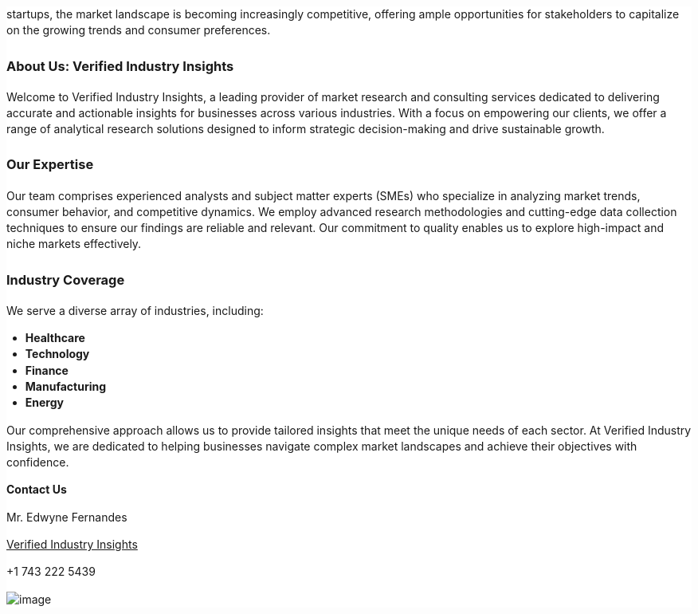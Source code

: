 startups, the market landscape is becoming increasingly competitive, offering ample opportunities for stakeholders to capitalize on the growing trends and consumer preferences.</p><h3>About Us: Verified Industry Insights</h3><p>Welcome to Verified Industry Insights, a leading provider of market research and consulting services dedicated to delivering accurate and actionable insights for businesses across various industries. With a focus on empowering our clients, we offer a range of analytical research solutions designed to inform strategic decision-making and drive sustainable growth.</p><h3>Our Expertise</h3><p>Our team comprises experienced analysts and subject matter experts (SMEs) who specialize in analyzing market trends, consumer behavior, and competitive dynamics. We employ advanced research methodologies and cutting-edge data collection techniques to ensure our findings are reliable and relevant. Our commitment to quality enables us to explore high-impact and niche markets effectively.</p><h3>Industry Coverage</h3><p>We serve a diverse array of industries, including:</p><ul><li><strong>Healthcare</strong></li><li><strong>Technology</strong></li><li><strong>Finance</strong></li><li><strong>Manufacturing</strong></li><li><strong>Energy</strong></li></ul><p>Our comprehensive approach allows us to provide tailored insights that meet the unique needs of each sector. At Verified Industry Insights, we are dedicated to helping businesses navigate complex market landscapes and achieve their objectives with confidence.</p><p><strong>Contact Us</strong></p><p>Mr. Edwyne Fernandes</p><p><a href="https://www.verifiedindustryinsights.com/">Verified Industry Insights</a></p><p>+1 743 222 5439</p>
![image](https://github.com/user-attachments/assets/cbdfc87a-9f8c-44ae-87d9-2006e729396b)
